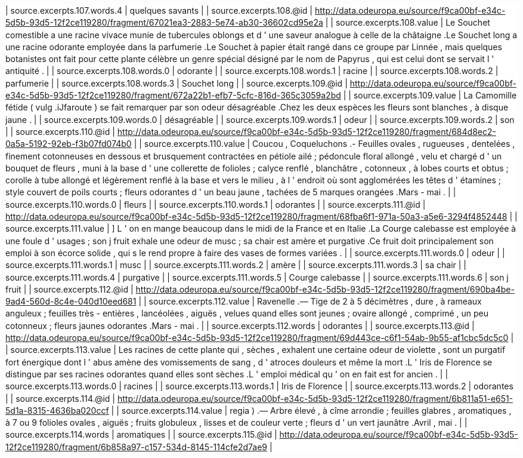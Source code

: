 | source.excerpts.107.words.4 | quelques savants |
| source.excerpts.108.@id | http://data.odeuropa.eu/source/f9ca00bf-e34c-5d5b-93d5-12f2ce119280/fragment/67021ea3-2883-5e74-ab30-36602cd95e2a |
| source.excerpts.108.value | Le Souchet comestible a une racine vivace munie de tubercules oblongs et d ' une saveur analogue à celle de la châtaigne .Le Souchet long a une racine odorante employée dans la parfumerie .Le Souchet à papier était rangé dans ce groupe par Linnée , mais quelques botanistes ont fait pour cette plante célèbre un genre spécial désigné par le nom de Papyrus , qui est celui dont se servait l ' antiquité . |
| source.excerpts.108.words.0 | odorante |
| source.excerpts.108.words.1 | racine |
| source.excerpts.108.words.2 | parfumerie |
| source.excerpts.108.words.3 | Souchet long |
| source.excerpts.109.@id | http://data.odeuropa.eu/source/f9ca00bf-e34c-5d5b-93d5-12f2ce119280/fragment/672a22b1-efb7-5cfc-816d-365c3059a2bd |
| source.excerpts.109.value | La Camomille fétide ( vulg .iJfaroute ) se fait remarquer par son odeur désagréable .Chez les deux espèces les fleurs sont blanches , à disque jaune . |
| source.excerpts.109.words.0 | désagréable |
| source.excerpts.109.words.1 | odeur |
| source.excerpts.109.words.2 | son |
| source.excerpts.110.@id | http://data.odeuropa.eu/source/f9ca00bf-e34c-5d5b-93d5-12f2ce119280/fragment/684d8ec2-0a5a-5192-92eb-f3b07fd074b0 |
| source.excerpts.110.value | Coucou , Coqueluchons .- Feuilles ovales , rugueuses , dentelées , finement cotonneuses en dessous et brusquement contractées en pétiole ailé ; pédoncule floral allongé , velu et chargé d ' un bouquet de fleurs , muni à la base d ' une collerette de folioles ; calyce renflé , blanchâtre , cotonneux , à lobes courts et obtus ; corolle à tube allongé et légèrement renflé à la base et vers le milieu , à l ' endroit où sont agglomérées les têtes d ' étamines ; style couvert de poils courts ; fleurs odorantes d ' un beau jaune , tachées de 5 marques orangées .Mars - mai . |
| source.excerpts.110.words.0 | fleurs |
| source.excerpts.110.words.1 | odorantes |
| source.excerpts.111.@id | http://data.odeuropa.eu/source/f9ca00bf-e34c-5d5b-93d5-12f2ce119280/fragment/68fba6f1-971a-50a3-a5e6-3294f4852448 |
| source.excerpts.111.value | ] L ' on en mange beaucoup dans le midi de la France et en Italie .La Courge calebasse est employée à une foule d ' usages ; son j fruit exhale une odeur de musc ; sa chair est amère et purgative .Ce fruit doit principalement son emploi à son écorce solide , qui s le rend propre à faire des vases de formes variées . |
| source.excerpts.111.words.0 | odeur |
| source.excerpts.111.words.1 | musc |
| source.excerpts.111.words.2 | amère |
| source.excerpts.111.words.3 | sa chair |
| source.excerpts.111.words.4 | purgative |
| source.excerpts.111.words.5 | Courge calebasse |
| source.excerpts.111.words.6 | son j fruit |
| source.excerpts.112.@id | http://data.odeuropa.eu/source/f9ca00bf-e34c-5d5b-93d5-12f2ce119280/fragment/690ba4be-9ad4-560d-8c4e-040d10eed681 |
| source.excerpts.112.value | Ravenelle .— Tige de 2 à 5 décimètres , dure , à rameaux anguleux ; feuilles très - entières , lancéolées , aiguës , velues quand elles sont jeunes ; ovaire allongé , comprimé , un peu cotonneux ; fleurs jaunes odorantes .Mars - mai . |
| source.excerpts.112.words | odorantes |
| source.excerpts.113.@id | http://data.odeuropa.eu/source/f9ca00bf-e34c-5d5b-93d5-12f2ce119280/fragment/69d443ce-c6f1-54ab-9b55-af1cbc5dc5c0 |
| source.excerpts.113.value | Les racines de cette plante qui , sèches , exhalent une certaine odeur de violette , sont un purgatif fort énergique dont l ' abus amène des vomissements de sang , d ' atroces douleurs et même la mort .L ' Iris de Florence se distingue par ses racines odorantes quand elles sont sèches .L ' emploi médical qu ' on en fait est for ancien . |
| source.excerpts.113.words.0 | racines |
| source.excerpts.113.words.1 | Iris de Florence |
| source.excerpts.113.words.2 | odorantes |
| source.excerpts.114.@id | http://data.odeuropa.eu/source/f9ca00bf-e34c-5d5b-93d5-12f2ce119280/fragment/6b811a51-e651-5d1a-8315-4636ba020ccf |
| source.excerpts.114.value | regia ) .— Arbre élevé , à cîme arrondie ; feuilles glabres , aromatiques , à 7 ou 9 folioles ovales , aiguës ; fruits globuleux , lisses et de couleur verte ; fleurs d ' un vert jaunâtre .Avril , mai . |
| source.excerpts.114.words | aromatiques |
| source.excerpts.115.@id | http://data.odeuropa.eu/source/f9ca00bf-e34c-5d5b-93d5-12f2ce119280/fragment/6b858a97-c157-534d-8145-114cfe2d7ae9 |